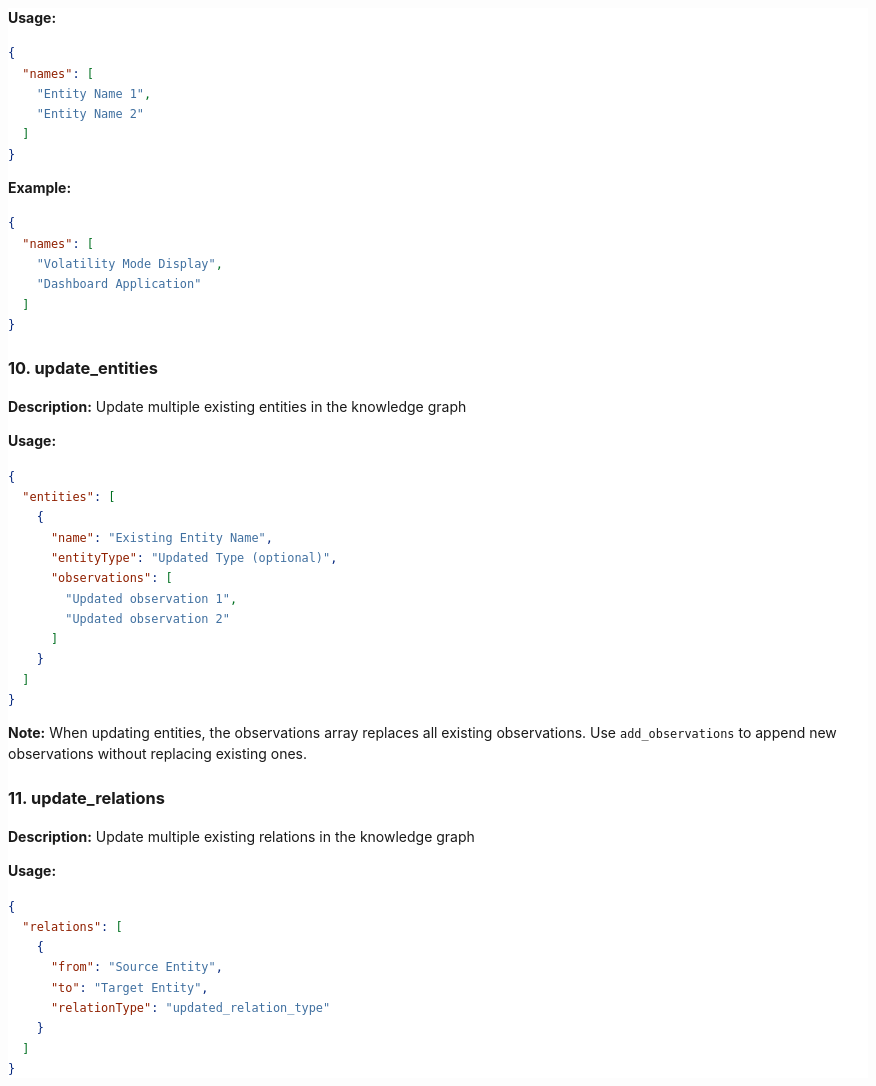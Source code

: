 **Usage:**
```json
{
  "names": [
    "Entity Name 1",
    "Entity Name 2"
  ]
}
```

**Example:**
```json
{
  "names": [
    "Volatility Mode Display",
    "Dashboard Application"
  ]
}
```

### 10. update_entities
**Description:** Update multiple existing entities in the knowledge graph

**Usage:**
```json
{
  "entities": [
    {
      "name": "Existing Entity Name",
      "entityType": "Updated Type (optional)",
      "observations": [
        "Updated observation 1",
        "Updated observation 2"
      ]
    }
  ]
}
```

**Note:** When updating entities, the observations array replaces all existing observations. Use `add_observations` to append new observations without replacing existing ones.

### 11. update_relations
**Description:** Update multiple existing relations in the knowledge graph

**Usage:**
```json
{
  "relations": [
    {
      "from": "Source Entity",
      "to": "Target Entity",
      "relationType": "updated_relation_type"
    }
  ]
}
```

